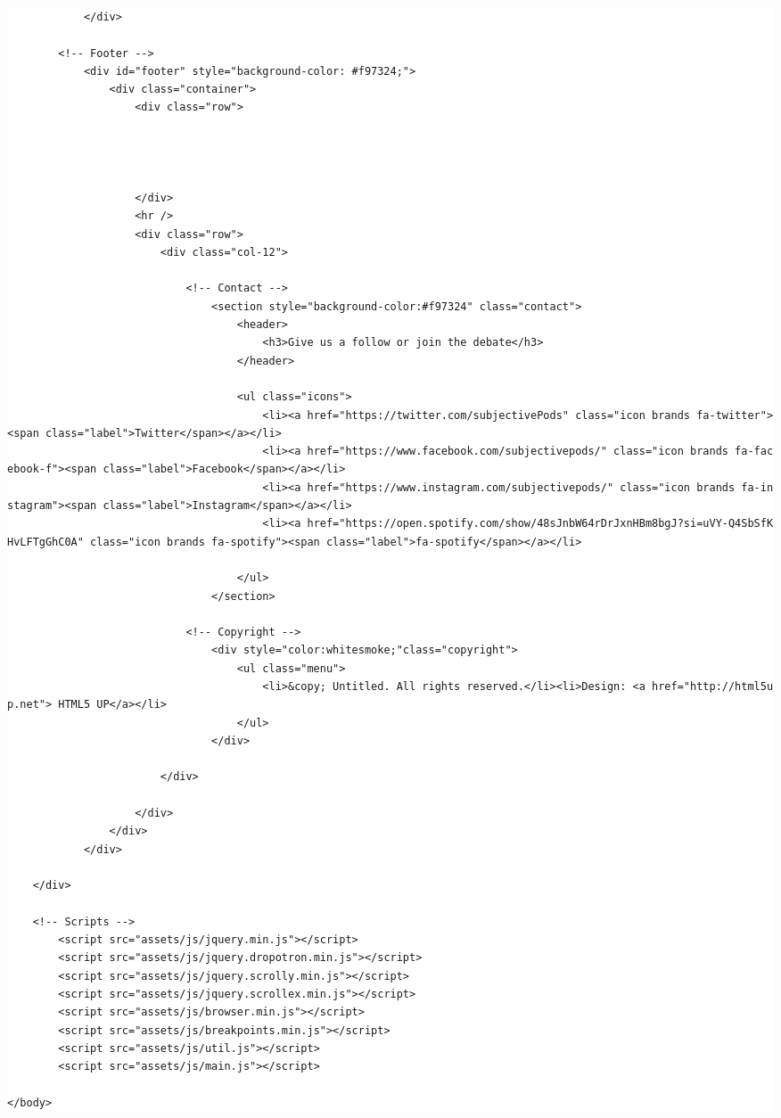 				</div>

			<!-- Footer -->
				<div id="footer" style="background-color: #f97324;">
					<div class="container">
						<div class="row">

									
							

						</div>
						<hr />
						<div class="row">
							<div class="col-12">

								<!-- Contact -->
									<section style="background-color:#f97324" class="contact">
										<header>
											<h3>Give us a follow or join the debate</h3>
										</header>
										
										<ul class="icons">
											<li><a href="https://twitter.com/subjectivePods" class="icon brands fa-twitter"><span class="label">Twitter</span></a></li>
											<li><a href="https://www.facebook.com/subjectivepods/" class="icon brands fa-facebook-f"><span class="label">Facebook</span></a></li>
											<li><a href="https://www.instagram.com/subjectivepods/" class="icon brands fa-instagram"><span class="label">Instagram</span></a></li>
											<li><a href="https://open.spotify.com/show/48sJnbW64rDrJxnHBm8bgJ?si=uVY-Q4SbSfKHvLFTgGhC0A" class="icon brands fa-spotify"><span class="label">fa-spotify</span></a></li>
				    
										</ul>
									</section>

								<!-- Copyright -->
									<div style="color:whitesmoke;"class="copyright">
										<ul class="menu">
											<li>&copy; Untitled. All rights reserved.</li><li>Design: <a href="http://html5up.net"> HTML5 UP</a></li>
										</ul>
									</div>

							</div>

						</div>
					</div>
				</div>

		</div>

		<!-- Scripts -->
			<script src="assets/js/jquery.min.js"></script>
			<script src="assets/js/jquery.dropotron.min.js"></script>
			<script src="assets/js/jquery.scrolly.min.js"></script>
			<script src="assets/js/jquery.scrollex.min.js"></script>
			<script src="assets/js/browser.min.js"></script>
			<script src="assets/js/breakpoints.min.js"></script>
			<script src="assets/js/util.js"></script>
			<script src="assets/js/main.js"></script>

	</body>
</html>
